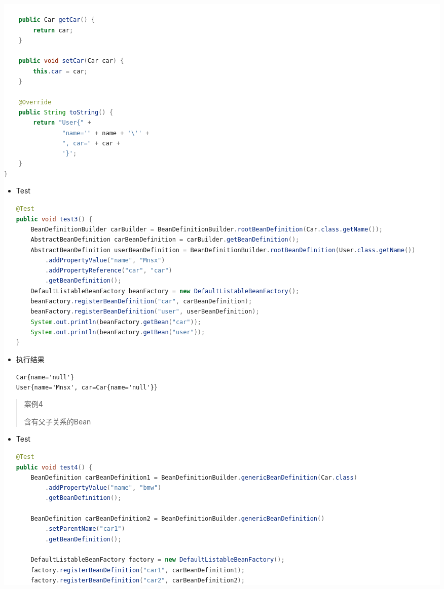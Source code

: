   ```java
  
      public Car getCar() {
          return car;
      }
  
      public void setCar(Car car) {
          this.car = car;
      }
  
      @Override
      public String toString() {
          return "User{" +
                  "name='" + name + '\'' +
                  ", car=" + car +
                  '}';
      }
  }
  ```

* Test

  ```java
  @Test
  public void test3() {
      BeanDefinitionBuilder carBuilder = BeanDefinitionBuilder.rootBeanDefinition(Car.class.getName());
      AbstractBeanDefinition carBeanDefinition = carBuilder.getBeanDefinition();
      AbstractBeanDefinition userBeanDefinition = BeanDefinitionBuilder.rootBeanDefinition(User.class.getName())
          .addPropertyValue("name", "Mnsx")
          .addPropertyReference("car", "car")
          .getBeanDefinition();
      DefaultListableBeanFactory beanFactory = new DefaultListableBeanFactory();
      beanFactory.registerBeanDefinition("car", carBeanDefinition);
      beanFactory.registerBeanDefinition("user", userBeanDefinition);
      System.out.println(beanFactory.getBean("car"));
      System.out.println(beanFactory.getBean("user"));
  }
  ```

* 执行结果

  ```shell
  Car{name='null'}
  User{name='Mnsx', car=Car{name='null'}}
  ```

> 案例4
>
> 含有父子关系的Bean

* Test

  ```java
  @Test
  public void test4() {
      BeanDefinition carBeanDefinition1 = BeanDefinitionBuilder.genericBeanDefinition(Car.class)
          .addPropertyValue("name", "bmw")
          .getBeanDefinition();
  
      BeanDefinition carBeanDefinition2 = BeanDefinitionBuilder.genericBeanDefinition()
          .setParentName("car1")
          .getBeanDefinition();
  
      DefaultListableBeanFactory factory = new DefaultListableBeanFactory();
      factory.registerBeanDefinition("car1", carBeanDefinition1);
      factory.registerBeanDefinition("car2", carBeanDefinition2);
  ```